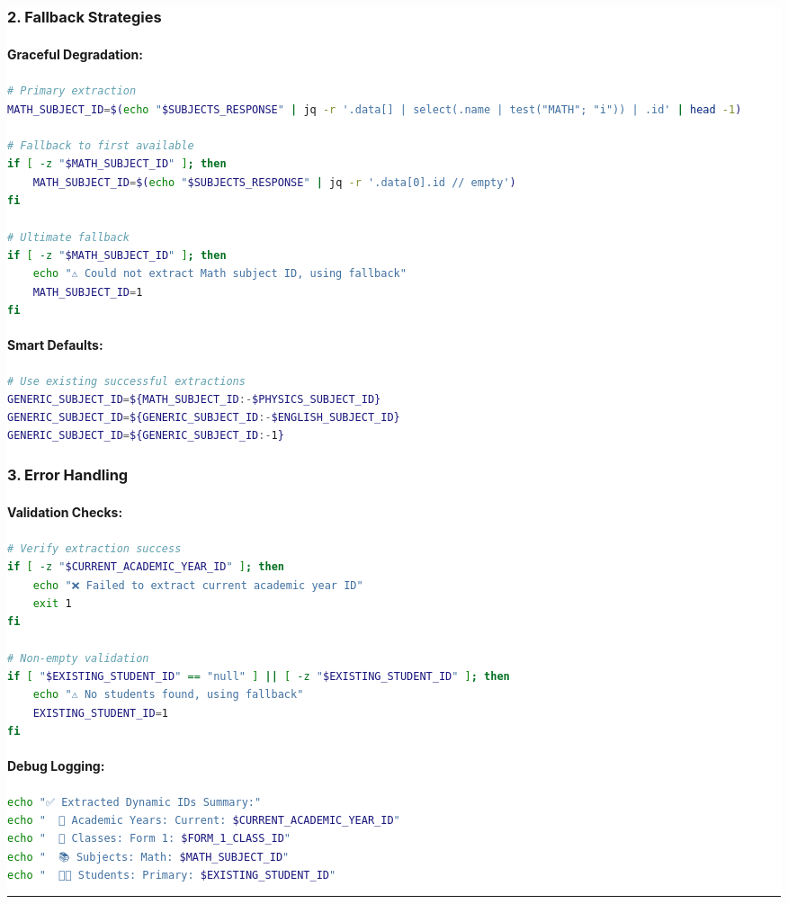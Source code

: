 ### 2. Fallback Strategies

#### Graceful Degradation:
```bash
# Primary extraction
MATH_SUBJECT_ID=$(echo "$SUBJECTS_RESPONSE" | jq -r '.data[] | select(.name | test("MATH"; "i")) | .id' | head -1)

# Fallback to first available
if [ -z "$MATH_SUBJECT_ID" ]; then
    MATH_SUBJECT_ID=$(echo "$SUBJECTS_RESPONSE" | jq -r '.data[0].id // empty')
fi

# Ultimate fallback
if [ -z "$MATH_SUBJECT_ID" ]; then
    echo "⚠️ Could not extract Math subject ID, using fallback"
    MATH_SUBJECT_ID=1
fi
```

#### Smart Defaults:
```bash
# Use existing successful extractions
GENERIC_SUBJECT_ID=${MATH_SUBJECT_ID:-$PHYSICS_SUBJECT_ID}
GENERIC_SUBJECT_ID=${GENERIC_SUBJECT_ID:-$ENGLISH_SUBJECT_ID}
GENERIC_SUBJECT_ID=${GENERIC_SUBJECT_ID:-1}
```

### 3. Error Handling

#### Validation Checks:
```bash
# Verify extraction success
if [ -z "$CURRENT_ACADEMIC_YEAR_ID" ]; then
    echo "❌ Failed to extract current academic year ID"
    exit 1
fi

# Non-empty validation
if [ "$EXISTING_STUDENT_ID" == "null" ] || [ -z "$EXISTING_STUDENT_ID" ]; then
    echo "⚠️ No students found, using fallback"
    EXISTING_STUDENT_ID=1
fi
```

#### Debug Logging:
```bash
echo "✅ Extracted Dynamic IDs Summary:"
echo "  📅 Academic Years: Current: $CURRENT_ACADEMIC_YEAR_ID"
echo "  🏫 Classes: Form 1: $FORM_1_CLASS_ID"
echo "  📚 Subjects: Math: $MATH_SUBJECT_ID"
echo "  👨‍🎓 Students: Primary: $EXISTING_STUDENT_ID"
```

---